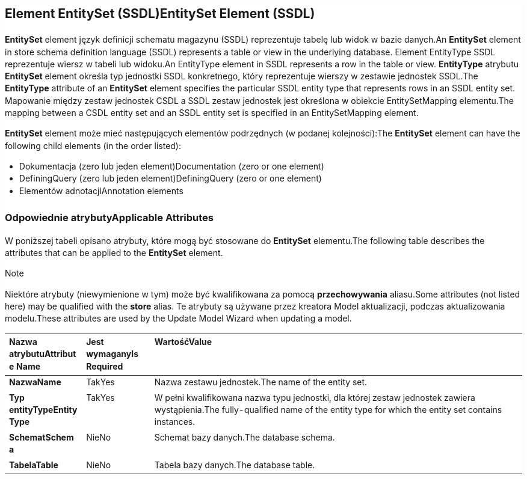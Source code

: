 ## <a name="entityset-element-ssdl"></a><span data-ttu-id="9cce7-309">Element EntitySet (SSDL)</span><span class="sxs-lookup"><span data-stu-id="9cce7-309">EntitySet Element (SSDL)</span></span>

<span data-ttu-id="9cce7-310">**EntitySet** element język definicji schematu magazynu (SSDL) reprezentuje tabelę lub widok w bazie danych.</span><span class="sxs-lookup"><span data-stu-id="9cce7-310">An **EntitySet** element in store schema definition language (SSDL) represents a table or view in the underlying database.</span></span> <span data-ttu-id="9cce7-311">Element EntityType SSDL reprezentuje wiersz w tabeli lub widoku.</span><span class="sxs-lookup"><span data-stu-id="9cce7-311">An EntityType element in SSDL represents a row in the table or view.</span></span> <span data-ttu-id="9cce7-312">**EntityType** atrybutu **EntitySet** element określa typ jednostki SSDL konkretnego, który reprezentuje wierszy w zestawie jednostek SSDL.</span><span class="sxs-lookup"><span data-stu-id="9cce7-312">The **EntityType** attribute of an **EntitySet** element specifies the particular SSDL entity type that represents rows in an SSDL entity set.</span></span> <span data-ttu-id="9cce7-313">Mapowanie między zestaw jednostek CSDL a SSDL zestaw jednostek jest określona w obiekcie EntitySetMapping elementu.</span><span class="sxs-lookup"><span data-stu-id="9cce7-313">The mapping between a CSDL entity set and an SSDL entity set is specified in an EntitySetMapping element.</span></span>

<span data-ttu-id="9cce7-314">**EntitySet** element może mieć następujących elementów podrzędnych (w podanej kolejności):</span><span class="sxs-lookup"><span data-stu-id="9cce7-314">The **EntitySet** element can have the following child elements (in the order listed):</span></span>

-   <span data-ttu-id="9cce7-315">Dokumentacja (zero lub jeden element)</span><span class="sxs-lookup"><span data-stu-id="9cce7-315">Documentation (zero or one element)</span></span>
-   <span data-ttu-id="9cce7-316">DefiningQuery (zero lub jeden element)</span><span class="sxs-lookup"><span data-stu-id="9cce7-316">DefiningQuery (zero or one element)</span></span>
-   <span data-ttu-id="9cce7-317">Elementów adnotacji</span><span class="sxs-lookup"><span data-stu-id="9cce7-317">Annotation elements</span></span>

### <a name="applicable-attributes"></a><span data-ttu-id="9cce7-318">Odpowiednie atrybuty</span><span class="sxs-lookup"><span data-stu-id="9cce7-318">Applicable Attributes</span></span>

<span data-ttu-id="9cce7-319">W poniższej tabeli opisano atrybuty, które mogą być stosowane do **EntitySet** elementu.</span><span class="sxs-lookup"><span data-stu-id="9cce7-319">The following table describes the attributes that can be applied to the **EntitySet** element.</span></span>

> [!NOTE]
> <span data-ttu-id="9cce7-320">Niektóre atrybuty (niewymienione w tym) może być kwalifikowana za pomocą **przechowywania** aliasu.</span><span class="sxs-lookup"><span data-stu-id="9cce7-320">Some attributes (not listed here) may be qualified with the **store** alias.</span></span> <span data-ttu-id="9cce7-321">Te atrybuty są używane przez kreatora Model aktualizacji, podczas aktualizowania modelu.</span><span class="sxs-lookup"><span data-stu-id="9cce7-321">These attributes are used by the Update Model Wizard when updating a model.</span></span>

| <span data-ttu-id="9cce7-322">Nazwa atrybutu</span><span class="sxs-lookup"><span data-stu-id="9cce7-322">Attribute Name</span></span> | <span data-ttu-id="9cce7-323">Jest wymagany</span><span class="sxs-lookup"><span data-stu-id="9cce7-323">Is Required</span></span> | <span data-ttu-id="9cce7-324">Wartość</span><span class="sxs-lookup"><span data-stu-id="9cce7-324">Value</span></span>                                                                                    |
|:---------------|:------------|:-----------------------------------------------------------------------------------------|
| <span data-ttu-id="9cce7-325">**Nazwa**</span><span class="sxs-lookup"><span data-stu-id="9cce7-325">**Name**</span></span>       | <span data-ttu-id="9cce7-326">Tak</span><span class="sxs-lookup"><span data-stu-id="9cce7-326">Yes</span></span>         | <span data-ttu-id="9cce7-327">Nazwa zestawu jednostek.</span><span class="sxs-lookup"><span data-stu-id="9cce7-327">The name of the entity set.</span></span>                                                              |
| <span data-ttu-id="9cce7-328">**Typ entityType**</span><span class="sxs-lookup"><span data-stu-id="9cce7-328">**EntityType**</span></span> | <span data-ttu-id="9cce7-329">Tak</span><span class="sxs-lookup"><span data-stu-id="9cce7-329">Yes</span></span>         | <span data-ttu-id="9cce7-330">W pełni kwalifikowana nazwa typu jednostki, dla której zestaw jednostek zawiera wystąpienia.</span><span class="sxs-lookup"><span data-stu-id="9cce7-330">The fully-qualified name of the entity type for which the entity set contains instances.</span></span> |
| <span data-ttu-id="9cce7-331">**Schemat**</span><span class="sxs-lookup"><span data-stu-id="9cce7-331">**Schema**</span></span>     | <span data-ttu-id="9cce7-332">Nie</span><span class="sxs-lookup"><span data-stu-id="9cce7-332">No</span></span>          | <span data-ttu-id="9cce7-333">Schemat bazy danych.</span><span class="sxs-lookup"><span data-stu-id="9cce7-333">The database schema.</span></span>                                                                     |
| <span data-ttu-id="9cce7-334">**Tabela**</span><span class="sxs-lookup"><span data-stu-id="9cce7-334">**Table**</span></span>      | <span data-ttu-id="9cce7-335">Nie</span><span class="sxs-lookup"><span data-stu-id="9cce7-335">No</span></span>          | <span data-ttu-id="9cce7-336">Tabela bazy danych.</span><span class="sxs-lookup"><span data-stu-id="9cce7-336">The database table.</span></span>                                                                      |
